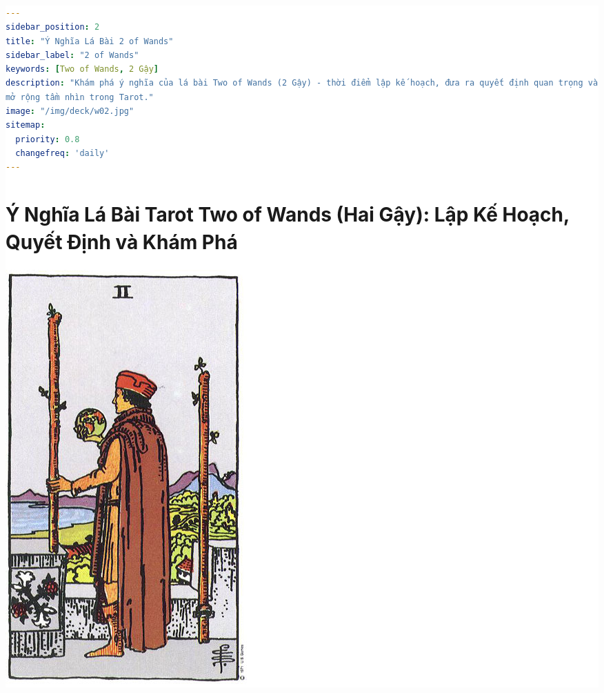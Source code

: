 ```yaml
---
sidebar_position: 2
title: "Ý Nghĩa Lá Bài 2 of Wands"
sidebar_label: "2 of Wands"
keywords: [Two of Wands, 2 Gậy]
description: "Khám phá ý nghĩa của lá bài Two of Wands (2 Gậy) - thời điểm lập kế hoạch, đưa ra quyết định quan trọng và mở rộng tầm nhìn trong Tarot."
image: "/img/deck/w02.jpg"
sitemap:
  priority: 0.8
  changefreq: 'daily'
---
```



# Ý Nghĩa Lá Bài Tarot Two of Wands (Hai Gậy): Lập Kế Hoạch, Quyết Định và Khám Phá

![Two of Wands](/img/deck/w02.jpg)
